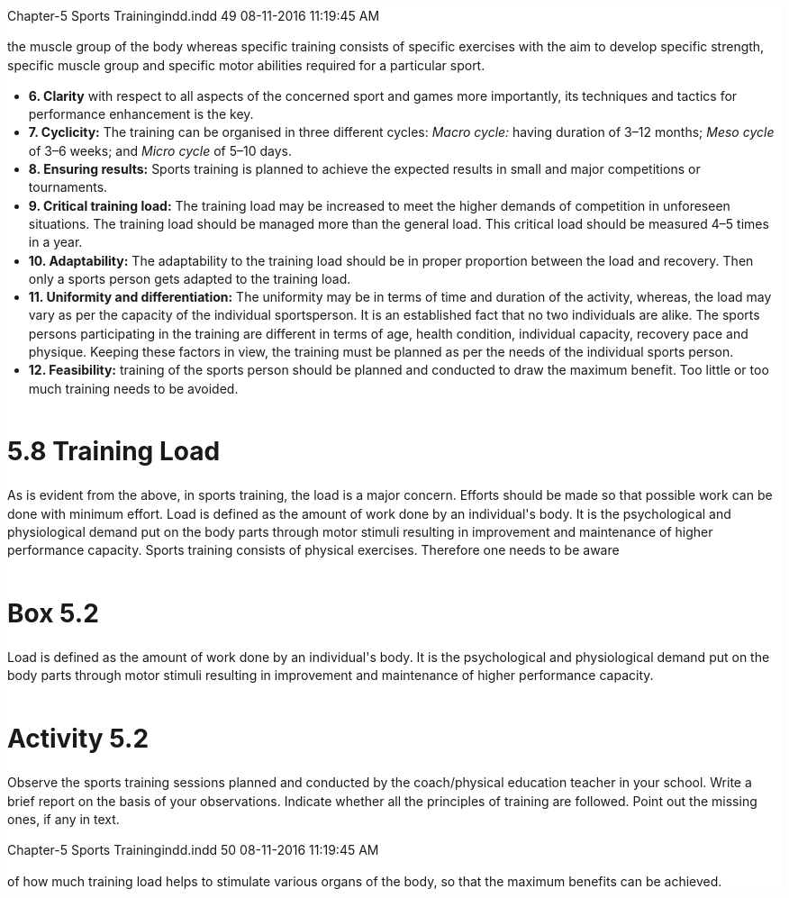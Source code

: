 Chapter-5 Sports Trainingindd.indd 49 08-11-2016 11:19:45 AM

the muscle group of the body whereas specific training consists of specific exercises with the aim to develop specific strength, specific muscle group and specific motor abilities required for a particular sport.

- **6. Clarity** with respect to all aspects of the concerned sport and games more importantly, its techniques and tactics for performance enhancement is the key.
- **7. Cyclicity:** The training can be organised in three different cycles: *Macro cycle:* having duration of 3–12 months; *Meso cycle* of 3–6 weeks; and *Micro cycle* of 5–10 days.
- **8. Ensuring results:** Sports training is planned to achieve the expected results in small and major competitions or tournaments.
- **9. Critical training load:** The training load may be increased to meet the higher demands of competition in unforeseen situations. The training load should be managed more than the general load. This critical load should be measured 4–5 times in a year.
- **10. Adaptability:** The adaptability to the training load should be in proper proportion between the load and recovery. Then only a sports person gets adapted to the training load.
- **11. Uniformity and differentiation:** The uniformity may be in terms of time and duration of the activity, whereas, the load may vary as per the capacity of the individual sportsperson. It is an established fact that no two individuals are alike. The sports persons participating in the training are different in terms of age, health condition, individual capacity, recovery pace and physique. Keeping these factors in view, the training must be planned as per the needs of the individual sports person.
- **12. Feasibility:** training of the sports person should be planned and conducted to draw the maximum benefit. Too little or too much training needs to be avoided.

# **5.8 Training Load**

As is evident from the above, in sports training, the load is a major concern. Efforts should be made so that possible work can be done with minimum effort. Load is defined as the amount of work done by an individual's body. It is the psychological and physiological demand put on the body parts through motor stimuli resulting in improvement and maintenance of higher performance capacity. Sports training consists of physical exercises. Therefore one needs to be aware

# **Box 5.2**

Load is defined as the amount of work done by an individual's body. It is the psychological and physiological demand put on the body parts through motor stimuli resulting in improvement and maintenance of higher performance capacity.

# **Activity 5.2**

Observe the sports training sessions planned and conducted by the coach/physical education teacher in your school. Write a brief report on the basis of your observations. Indicate whether all the principles of training are followed. Point out the missing ones, if any in text.

Chapter-5 Sports Trainingindd.indd 50 08-11-2016 11:19:45 AM

of how much training load helps to stimulate various organs of the body, so that the maximum benefits can be achieved.
